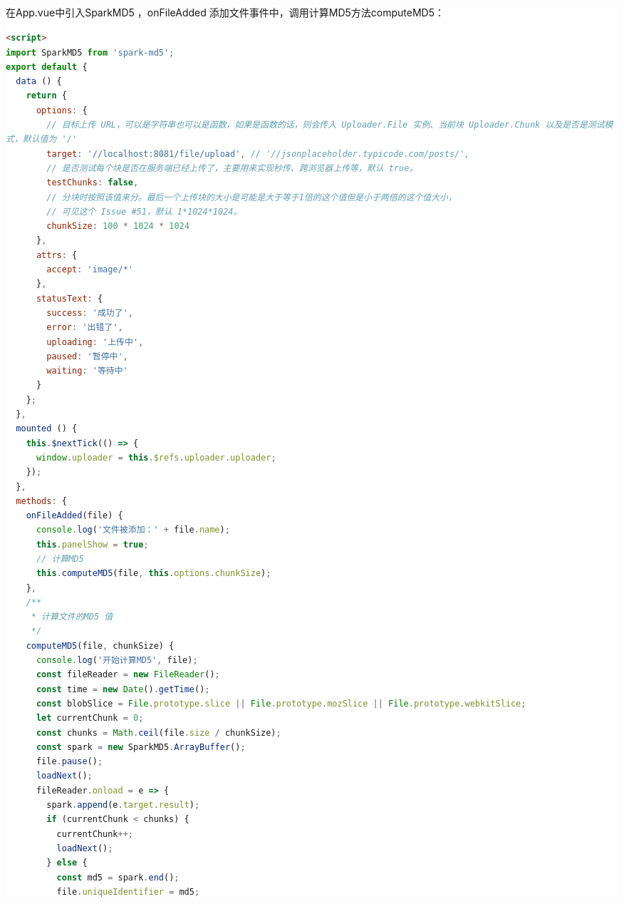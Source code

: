 在App.vue中引入SparkMD5 ，onFileAdded 添加文件事件中，调用计算MD5方法computeMD5：

```html
<script>
import SparkMD5 from 'spark-md5';
export default {
  data () {
    return {
      options: {
        // 目标上传 URL，可以是字符串也可以是函数，如果是函数的话，则会传入 Uploader.File 实例、当前块 Uploader.Chunk 以及是否是测试模式，默认值为 '/'
        target: '//localhost:8081/file/upload', // '//jsonplaceholder.typicode.com/posts/',
        // 是否测试每个块是否在服务端已经上传了，主要用来实现秒传、跨浏览器上传等，默认 true。
        testChunks: false,
        // 分块时按照该值来分。最后一个上传块的大小是可能是大于等于1倍的这个值但是小于两倍的这个值大小，
        // 可见这个 Issue #51，默认 1*1024*1024。
        chunkSize: 100 * 1024 * 1024
      },
      attrs: {
        accept: 'image/*'
      },
      statusText: {
        success: '成功了',
        error: '出错了',
        uploading: '上传中',
        paused: '暂停中',
        waiting: '等待中'
      }
    };
  },
  mounted () {
    this.$nextTick(() => {
      window.uploader = this.$refs.uploader.uploader;
    });
  },
  methods: {
    onFileAdded(file) {
      console.log('文件被添加：' + file.name);
      this.panelShow = true;
      // 计算MD5
      this.computeMD5(file, this.options.chunkSize);
    },
    /**
     * 计算文件的MD5 值
     */
    computeMD5(file, chunkSize) {
      console.log('开始计算MD5', file);
      const fileReader = new FileReader();
      const time = new Date().getTime();
      const blobSlice = File.prototype.slice || File.prototype.mozSlice || File.prototype.webkitSlice;
      let currentChunk = 0;
      const chunks = Math.ceil(file.size / chunkSize);
      const spark = new SparkMD5.ArrayBuffer();
      file.pause();
      loadNext();
      fileReader.onload = e => {
        spark.append(e.target.result);
        if (currentChunk < chunks) {
          currentChunk++;
          loadNext();
        } else {
          const md5 = spark.end();
          file.uniqueIdentifier = md5;
```